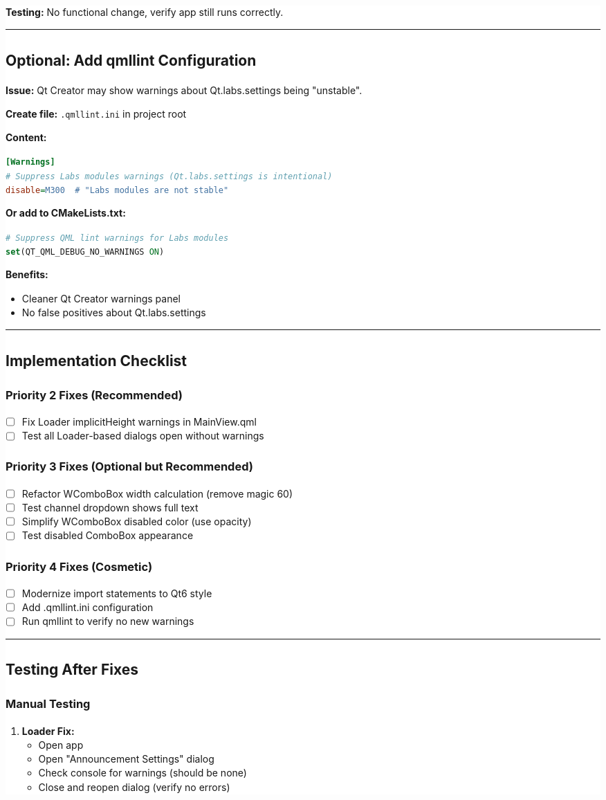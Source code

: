 **Testing:**
No functional change, verify app still runs correctly.

---

## Optional: Add qmllint Configuration

**Issue:**
Qt Creator may show warnings about Qt.labs.settings being "unstable".

**Create file:** `.qmllint.ini` in project root

**Content:**
```ini
[Warnings]
# Suppress Labs modules warnings (Qt.labs.settings is intentional)
disable=M300  # "Labs modules are not stable"
```

**Or add to CMakeLists.txt:**
```cmake
# Suppress QML lint warnings for Labs modules
set(QT_QML_DEBUG_NO_WARNINGS ON)
```

**Benefits:**
- Cleaner Qt Creator warnings panel
- No false positives about Qt.labs.settings

---

## Implementation Checklist

### Priority 2 Fixes (Recommended)
- [ ] Fix Loader implicitHeight warnings in MainView.qml
- [ ] Test all Loader-based dialogs open without warnings

### Priority 3 Fixes (Optional but Recommended)
- [ ] Refactor WComboBox width calculation (remove magic 60)
- [ ] Test channel dropdown shows full text
- [ ] Simplify WComboBox disabled color (use opacity)
- [ ] Test disabled ComboBox appearance

### Priority 4 Fixes (Cosmetic)
- [ ] Modernize import statements to Qt6 style
- [ ] Add .qmllint.ini configuration
- [ ] Run qmllint to verify no new warnings

---

## Testing After Fixes

### Manual Testing
1. **Loader Fix:**
   - Open app
   - Open "Announcement Settings" dialog
   - Check console for warnings (should be none)
   - Close and reopen dialog (verify no errors)
